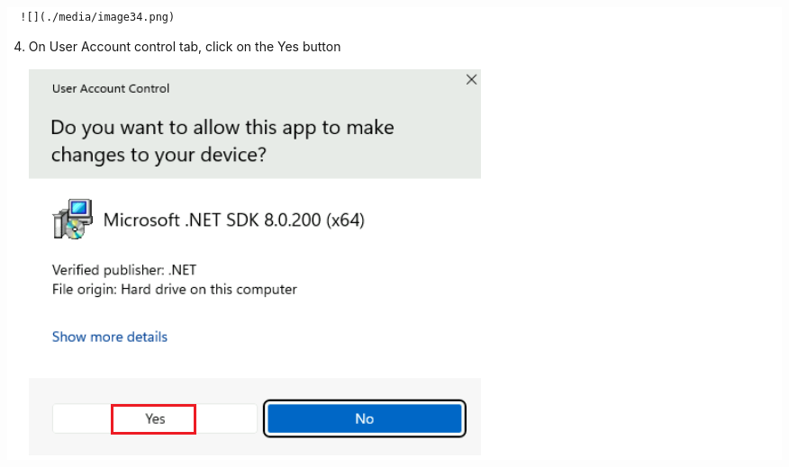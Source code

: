       ![](./media/image34.png)

4.  On User Account control tab, click on the Yes button

     ![](./media/image35.png)
